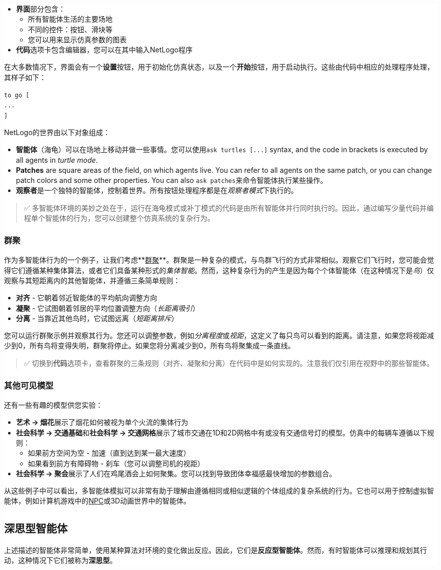 * **界面**部分包含：
  - 所有智能体生活的主要场地
  - 不同的控件：按钮、滑块等
  - 您可以用来显示仿真参数的图表
* **代码**选项卡包含编辑器，您可以在其中输入NetLogo程序

在大多数情况下，界面会有一个**设置**按钮，用于初始化仿真状态，以及一个**开始**按钮，用于启动执行。这些由代码中相应的处理程序处理，其样子如下：

```
to go [
...
]
```

NetLogo的世界由以下对象组成：

* **智能体**（海龟）可以在场地上移动并做一些事情。您可以使用`ask turtles [...]` syntax, and the code in brackets is executed by all agents in *turtle mode*.
* **Patches** are square areas of the field, on which agents live. You can refer to all agents on the same patch, or you can change patch colors and some other properties. You can also `ask patches`来命令智能体执行某些操作。
* **观察者**是一个独特的智能体，控制着世界。所有按钮处理程序都是在*观察者模式*下执行的。

> ✅ 多智能体环境的美妙之处在于，运行在海龟模式或补丁模式的代码是由所有智能体并行同时执行的。因此，通过编写少量代码并编程单个智能体的行为，您可以创建整个仿真系统的复杂行为。

### 群聚

作为多智能体行为的一个例子，让我们考虑**[群聚](https://en.wikipedia.org/wiki/Flocking_(behavior))**。群聚是一种复杂的模式，与鸟群飞行的方式非常相似。观察它们飞行时，您可能会觉得它们遵循某种集体算法，或者它们具备某种形式的*集体智能*。然而，这种复杂行为的产生是因为每个个体智能体（在这种情况下是*鸟*）仅观察与其短距离内的其他智能体，并遵循三条简单规则：

* **对齐** - 它朝着邻近智能体的平均航向调整方向
* **凝聚** - 它试图朝着邻居的平均位置调整方向（*长距离吸引*）
* **分离** - 当靠近其他鸟时，它试图远离（*短距离排斥*）

您可以运行群聚示例并观察其行为。您还可以调整参数，例如*分离程度*或*视距*，这定义了每只鸟可以看到的距离。请注意，如果您将视距减少到0，所有鸟将变得失明，群聚将停止。如果您将分离减少到0，所有鸟将聚集成一条直线。

> ✅ 切换到**代码**选项卡，查看群聚的三条规则（对齐、凝聚和分离）在代码中是如何实现的。注意我们仅引用在视野中的那些智能体。

### 其他可见模型

还有一些有趣的模型供您实验：

* **艺术 → 烟花**展示了烟花如何被视为单个火流的集体行为
* **社会科学 → 交通基础**和**社会科学 → 交通网格**展示了城市交通在1D和2D网格中有或没有交通信号灯的模型。仿真中的每辆车遵循以下规则：
   - 如果前方空间为空 - 加速（直到达到某一最大速度）
   - 如果看到前方有障碍物 - 刹车（您可以调整司机的视距）
* **社会科学 → 聚会**展示了人们在鸡尾酒会上如何聚集。您可以找到导致团体幸福感最快增加的参数组合。

从这些例子中可以看出，多智能体模拟可以非常有助于理解由遵循相同或相似逻辑的个体组成的复杂系统的行为。它也可以用于控制虚拟智能体，例如计算机游戏中的[NPC](https://en.wikipedia.org/wiki/NPC)或3D动画世界中的智能体。

## 深思型智能体

上述描述的智能体非常简单，使用某种算法对环境的变化做出反应。因此，它们是**反应型智能体**。然而，有时智能体可以推理和规划其行动，这种情况下它们被称为**深思型**。
